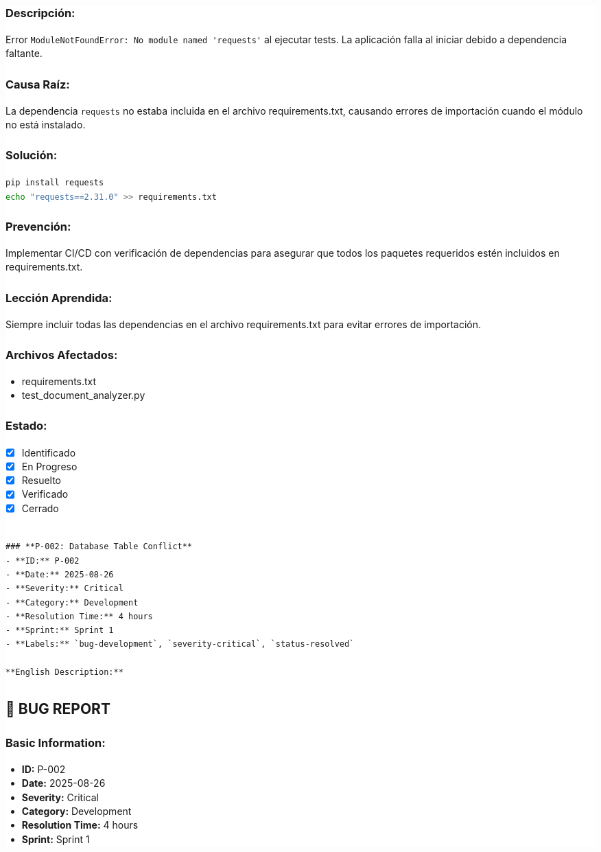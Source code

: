 ### Descripción:
Error `ModuleNotFoundError: No module named 'requests'` al ejecutar tests. La aplicación falla al iniciar debido a dependencia faltante.

### Causa Raíz:
La dependencia `requests` no estaba incluida en el archivo requirements.txt, causando errores de importación cuando el módulo no está instalado.

### Solución:
```bash
pip install requests
echo "requests==2.31.0" >> requirements.txt
```

### Prevención:
Implementar CI/CD con verificación de dependencias para asegurar que todos los paquetes requeridos estén incluidos en requirements.txt.

### Lección Aprendida:
Siempre incluir todas las dependencias en el archivo requirements.txt para evitar errores de importación.

### Archivos Afectados:
- requirements.txt
- test_document_analyzer.py

### Estado:
- [x] Identificado
- [x] En Progreso
- [x] Resuelto
- [x] Verificado
- [x] Cerrado
```

### **P-002: Database Table Conflict**
- **ID:** P-002
- **Date:** 2025-08-26
- **Severity:** Critical
- **Category:** Development
- **Resolution Time:** 4 hours
- **Sprint:** Sprint 1
- **Labels:** `bug-development`, `severity-critical`, `status-resolved`

**English Description:**
```
## 🐛 BUG REPORT

### Basic Information:
- **ID:** P-002
- **Date:** 2025-08-26
- **Severity:** Critical
- **Category:** Development
- **Resolution Time:** 4 hours
- **Sprint:** Sprint 1
